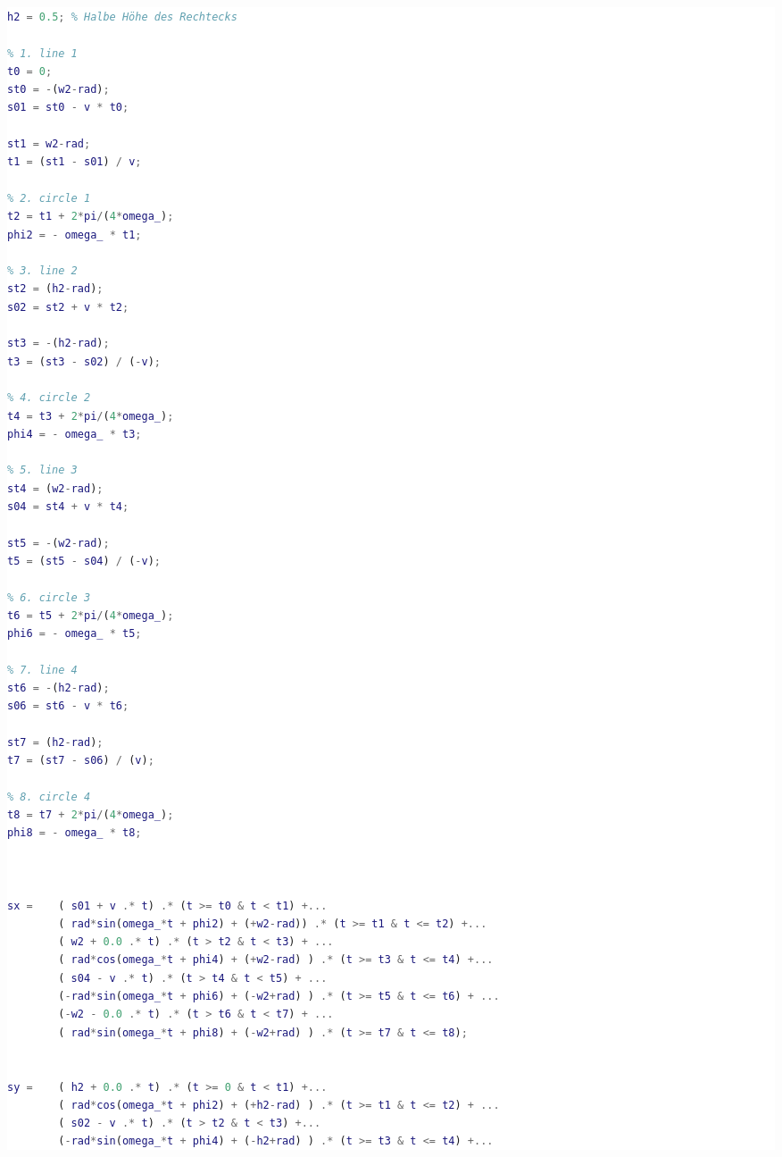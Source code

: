 ```Matlab
h2 = 0.5; % Halbe Höhe des Rechtecks

% 1. line 1
t0 = 0;
st0 = -(w2-rad);
s01 = st0 - v * t0;

st1 = w2-rad;
t1 = (st1 - s01) / v;

% 2. circle 1
t2 = t1 + 2*pi/(4*omega_);
phi2 = - omega_ * t1;

% 3. line 2
st2 = (h2-rad);
s02 = st2 + v * t2;

st3 = -(h2-rad);
t3 = (st3 - s02) / (-v);

% 4. circle 2
t4 = t3 + 2*pi/(4*omega_);
phi4 = - omega_ * t3;

% 5. line 3
st4 = (w2-rad);
s04 = st4 + v * t4;

st5 = -(w2-rad);
t5 = (st5 - s04) / (-v);

% 6. circle 3
t6 = t5 + 2*pi/(4*omega_);
phi6 = - omega_ * t5;

% 7. line 4
st6 = -(h2-rad);
s06 = st6 - v * t6;

st7 = (h2-rad);
t7 = (st7 - s06) / (v);

% 8. circle 4
t8 = t7 + 2*pi/(4*omega_);
phi8 = - omega_ * t8;



sx =    ( s01 + v .* t) .* (t >= t0 & t < t1) +...
        ( rad*sin(omega_*t + phi2) + (+w2-rad)) .* (t >= t1 & t <= t2) +...
        ( w2 + 0.0 .* t) .* (t > t2 & t < t3) + ...
        ( rad*cos(omega_*t + phi4) + (+w2-rad) ) .* (t >= t3 & t <= t4) +...
        ( s04 - v .* t) .* (t > t4 & t < t5) + ...
        (-rad*sin(omega_*t + phi6) + (-w2+rad) ) .* (t >= t5 & t <= t6) + ...
        (-w2 - 0.0 .* t) .* (t > t6 & t < t7) + ...
        ( rad*sin(omega_*t + phi8) + (-w2+rad) ) .* (t >= t7 & t <= t8);
        
    
sy =    ( h2 + 0.0 .* t) .* (t >= 0 & t < t1) +...
        ( rad*cos(omega_*t + phi2) + (+h2-rad) ) .* (t >= t1 & t <= t2) + ...
        ( s02 - v .* t) .* (t > t2 & t < t3) +...
        (-rad*sin(omega_*t + phi4) + (-h2+rad) ) .* (t >= t3 & t <= t4) +...
```